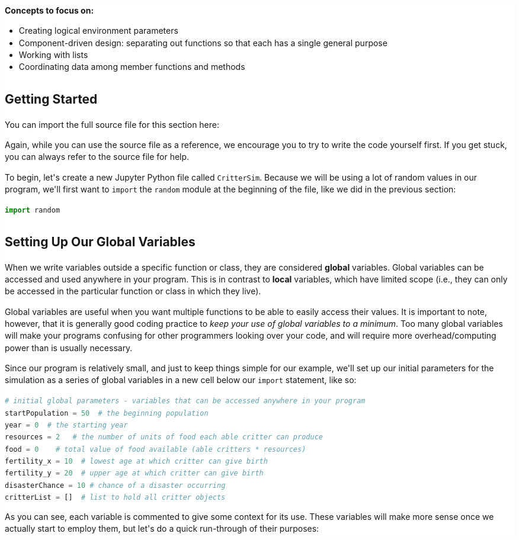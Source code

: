 __Concepts to focus on:__
- Creating logical environment parameters
- Component-driven design: separating out functions so that each has a single general purpose
- Working with lists
- Coordinating data among member functions and methods

## Getting Started

You can import the full source file for this section here: 

<Jupyter IPYNB='https://raw.githubusercontent.com/GC-DRI/DRI24/main/uploads/creating-simulations/CritterSim_full.ipynb' />

Again, while you can use the source file as a reference, we encourage you to try to write the code yourself first. If you get stuck, you can always refer to the source file for help.

To begin, let's create a new Jupyter Python file called `CritterSim`. Because we will be using a lot of random values in our program, we'll first want to `import` the `random` module at the beginning of the file, like we did in the previous section:

```python
import random
```

## Setting Up Our Global Variables

When we write variables outside a specific function or class, they are considered __global__ variables. Global variables can be accessed and used anywhere in your program. This is in contrast to __local__ variables, which have limited scope (i.e., they can only be accessed in the particular function or class in which they live).

Global variables are useful when you want multiple functions to be able to easily access their values. It is important to note, however, that it is generally good coding practice to _keep your use of global variables to a minimum_. Too many global variables will make your programs confusing for other programmers looking over your code, and will require more overhead/computing power than is usually necessary.

Since our program is relatively small, and just to keep things simple for our example, we'll set up our initial parameters for the simulation as a series of global variables in a new cell below our `import` statement, like so:

```python
# initial global parameters - variables that can be accessed anywhere in your program
startPopulation = 50  # the beginning population
year = 0  # the starting year
resources = 2   # the number of units of food each able critter can produce
food = 0    # total value of food available (able critters * resources)
fertility_x = 10  # lowest age at which critter can give birth
fertility_y = 20  # upper age at which critter can give birth
disasterChance = 10 # chance of a disaster occurring
critterList = []  # list to hold all critter objects
```

As you can see, each variable is commented to give some context for its use. These variables will make more sense once we actually start to employ them, but let's do a quick run-through of their purposes:
